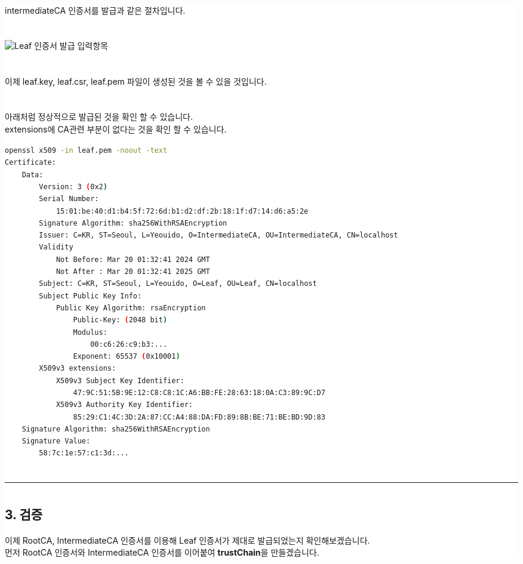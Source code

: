 intermediateCA 인증서를 발급과 같은 절차입니다.

#

![Leaf 인증서 발급 입력항목](leaf_input.png)

#

이제 leaf.key, leaf.csr, leaf.pem 파일이 생성된 것을 볼 수 있을 것입니다.

#

아래처럼 정상적으로 발급된 것을 확인 할 수 있습니다.  
extensions에 CA관련 부분이 없다는 것을 확인 할 수 있습니다.

```bash
openssl x509 -in leaf.pem -noout -text
Certificate:
    Data:
        Version: 3 (0x2)
        Serial Number:
            15:01:be:40:d1:b4:5f:72:6d:b1:d2:df:2b:18:1f:d7:14:d6:a5:2e
        Signature Algorithm: sha256WithRSAEncryption
        Issuer: C=KR, ST=Seoul, L=Yeouido, O=IntermediateCA, OU=IntermediateCA, CN=localhost
        Validity
            Not Before: Mar 20 01:32:41 2024 GMT
            Not After : Mar 20 01:32:41 2025 GMT
        Subject: C=KR, ST=Seoul, L=Yeouido, O=Leaf, OU=Leaf, CN=localhost
        Subject Public Key Info:
            Public Key Algorithm: rsaEncryption
                Public-Key: (2048 bit)
                Modulus:
                    00:c6:26:c9:b3:...
                Exponent: 65537 (0x10001)
        X509v3 extensions:
            X509v3 Subject Key Identifier:
                47:9C:51:5B:9E:12:C8:C8:1C:A6:BB:FE:28:63:18:0A:C3:89:9C:D7
            X509v3 Authority Key Identifier:
                85:29:C1:4C:3D:2A:87:CC:A4:88:DA:FD:89:8B:BE:71:BE:BD:9D:83
    Signature Algorithm: sha256WithRSAEncryption
    Signature Value:
        58:7c:1e:57:c1:3d:...
```

#

---

#

## 3. 검증

이제 RootCA, IntermediateCA 인증서를 이용해 Leaf 인증서가 제대로 발급되었는지 확인해보겠습니다.  
먼저 RootCA 인증서와 IntermediateCA 인증서를 이어붙여 **trustChain**을 만들겠습니다.
